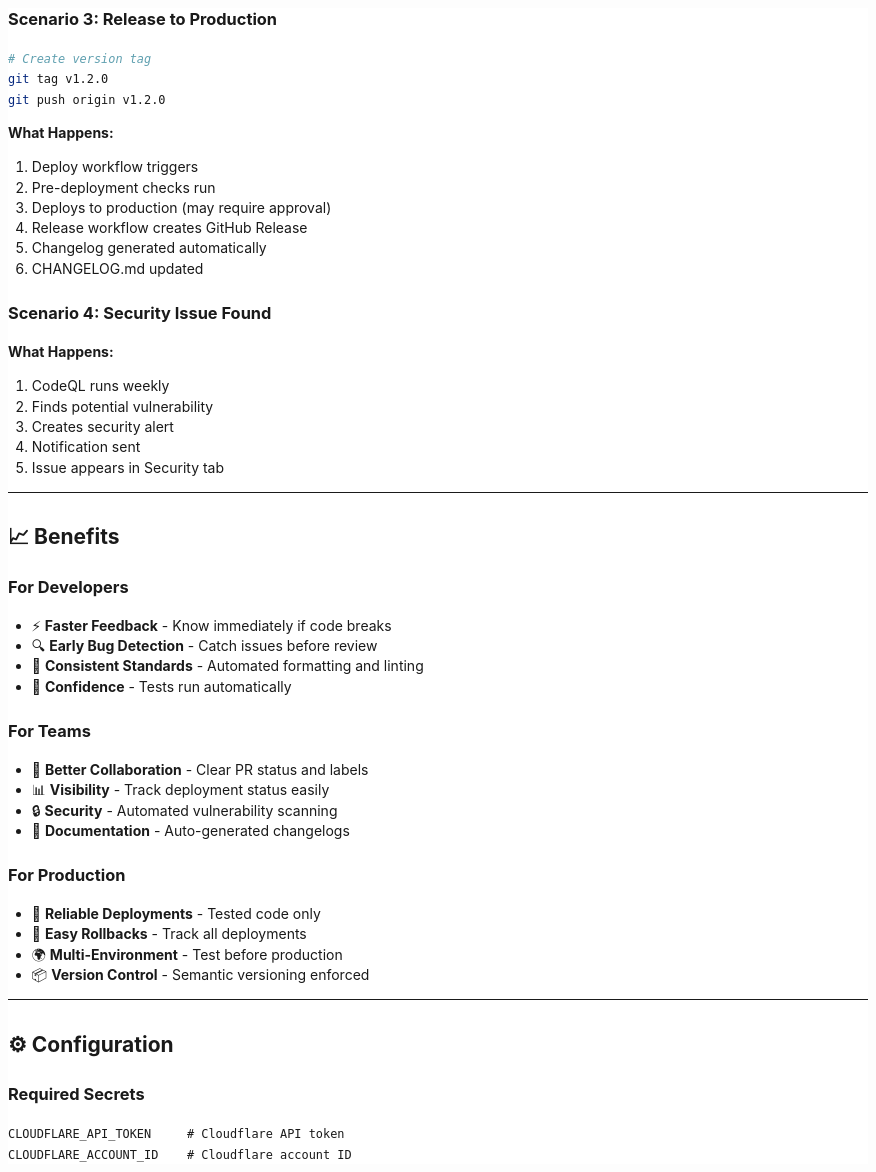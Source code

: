 ### Scenario 3: Release to Production
```bash
# Create version tag
git tag v1.2.0
git push origin v1.2.0
```

**What Happens:**
1. Deploy workflow triggers
2. Pre-deployment checks run
3. Deploys to production (may require approval)
4. Release workflow creates GitHub Release
5. Changelog generated automatically
6. CHANGELOG.md updated

### Scenario 4: Security Issue Found
**What Happens:**
1. CodeQL runs weekly
2. Finds potential vulnerability
3. Creates security alert
4. Notification sent
5. Issue appears in Security tab

---

## 📈 Benefits

### For Developers
- ⚡ **Faster Feedback** - Know immediately if code breaks
- 🔍 **Early Bug Detection** - Catch issues before review
- 📏 **Consistent Standards** - Automated formatting and linting
- 🧪 **Confidence** - Tests run automatically

### For Teams
- 🤝 **Better Collaboration** - Clear PR status and labels
- 📊 **Visibility** - Track deployment status easily
- 🔒 **Security** - Automated vulnerability scanning
- 📝 **Documentation** - Auto-generated changelogs

### For Production
- 🚀 **Reliable Deployments** - Tested code only
- 🔄 **Easy Rollbacks** - Track all deployments
- 🌍 **Multi-Environment** - Test before production
- 📦 **Version Control** - Semantic versioning enforced

---

## ⚙️ Configuration

### Required Secrets
```
CLOUDFLARE_API_TOKEN     # Cloudflare API token
CLOUDFLARE_ACCOUNT_ID    # Cloudflare account ID
```
